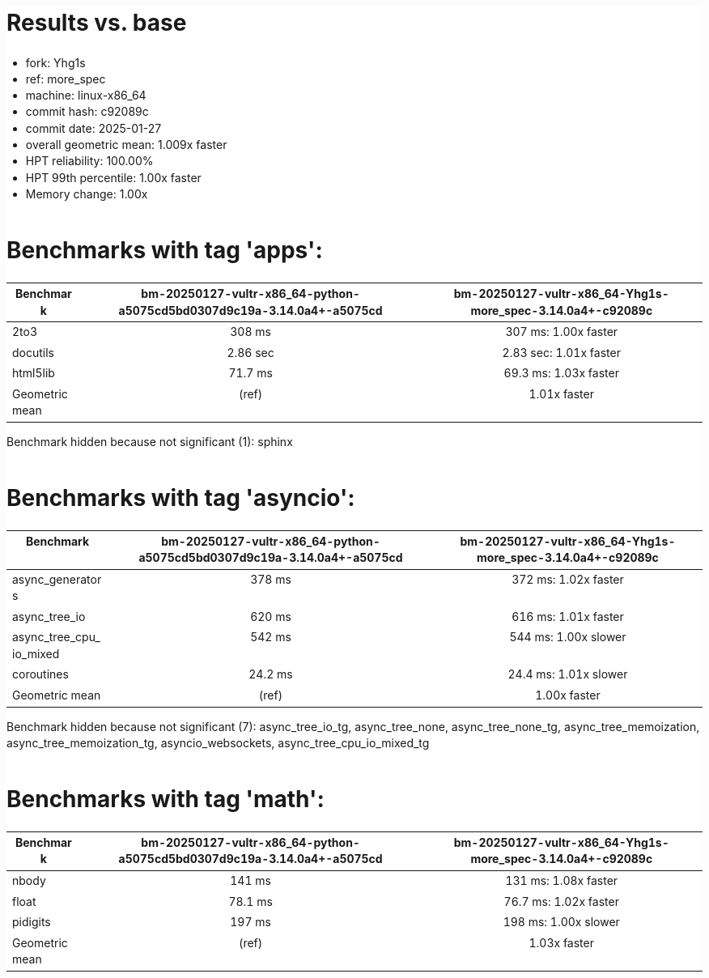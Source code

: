 # Results vs. base

- fork: Yhg1s
- ref: more_spec
- machine: linux-x86_64
- commit hash: c92089c
- commit date: 2025-01-27
- overall geometric mean: 1.009x faster
- HPT reliability: 100.00%
- HPT 99th percentile: 1.00x faster
- Memory change: 1.00x

Benchmarks with tag 'apps':
===========================

| Benchmark      | bm-20250127-vultr-x86_64-python-a5075cd5bd0307d9c19a-3.14.0a4+-a5075cd | bm-20250127-vultr-x86_64-Yhg1s-more_spec-3.14.0a4+-c92089c |
|----------------|:----------------------------------------------------------------------:|:----------------------------------------------------------:|
| 2to3           | 308 ms                                                                 | 307 ms: 1.00x faster                                       |
| docutils       | 2.86 sec                                                               | 2.83 sec: 1.01x faster                                     |
| html5lib       | 71.7 ms                                                                | 69.3 ms: 1.03x faster                                      |
| Geometric mean | (ref)                                                                  | 1.01x faster                                               |

Benchmark hidden because not significant (1): sphinx

Benchmarks with tag 'asyncio':
==============================

| Benchmark               | bm-20250127-vultr-x86_64-python-a5075cd5bd0307d9c19a-3.14.0a4+-a5075cd | bm-20250127-vultr-x86_64-Yhg1s-more_spec-3.14.0a4+-c92089c |
|-------------------------|:----------------------------------------------------------------------:|:----------------------------------------------------------:|
| async_generators        | 378 ms                                                                 | 372 ms: 1.02x faster                                       |
| async_tree_io           | 620 ms                                                                 | 616 ms: 1.01x faster                                       |
| async_tree_cpu_io_mixed | 542 ms                                                                 | 544 ms: 1.00x slower                                       |
| coroutines              | 24.2 ms                                                                | 24.4 ms: 1.01x slower                                      |
| Geometric mean          | (ref)                                                                  | 1.00x faster                                               |

Benchmark hidden because not significant (7): async_tree_io_tg, async_tree_none, async_tree_none_tg, async_tree_memoization, async_tree_memoization_tg, asyncio_websockets, async_tree_cpu_io_mixed_tg

Benchmarks with tag 'math':
===========================

| Benchmark      | bm-20250127-vultr-x86_64-python-a5075cd5bd0307d9c19a-3.14.0a4+-a5075cd | bm-20250127-vultr-x86_64-Yhg1s-more_spec-3.14.0a4+-c92089c |
|----------------|:----------------------------------------------------------------------:|:----------------------------------------------------------:|
| nbody          | 141 ms                                                                 | 131 ms: 1.08x faster                                       |
| float          | 78.1 ms                                                                | 76.7 ms: 1.02x faster                                      |
| pidigits       | 197 ms                                                                 | 198 ms: 1.00x slower                                       |
| Geometric mean | (ref)                                                                  | 1.03x faster                                               |
